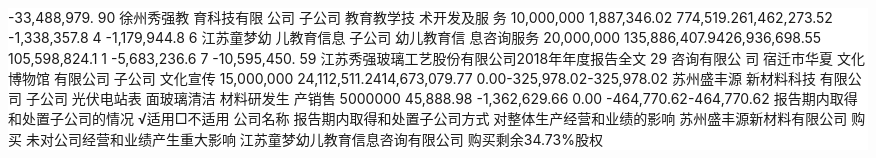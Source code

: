 -33,488,979.
90
徐州秀强教
育科技有限
公司
子公司
教育教学技
术开发及服
务
10,000,000
1,887,346.02
774,519.261,462,273.52
-1,338,357.8
4
-1,179,944.8
6
江苏童梦幼
儿教育信息
子公司
幼儿教育信
息咨询服务
20,000,000
135,886,407.9426,936,698.55
105,598,824.1
1
-5,683,236.6
7
-10,595,450.
59
江苏秀强玻璃工艺股份有限公司2018年年度报告全文
29
咨询有限公
司
宿迁市华夏
文化博物馆
有限公司
子公司
文化宣传
15,000,000
24,112,511.2414,673,079.77
0.00-325,978.02-325,978.02
苏州盛丰源
新材料科技
有限公司
子公司
光伏电站表
面玻璃清洁
材料研发生
产销售
5000000
45,888.98
-1,362,629.66
0.00
-464,770.62-464,770.62
报告期内取得和处置子公司的情况
√适用□不适用
公司名称
报告期内取得和处置子公司方式
对整体生产经营和业绩的影响
苏州盛丰源新材料有限公司
购买
未对公司经营和业绩产生重大影响
江苏童梦幼儿教育信息咨询有限公司
购买剩余34.73%股权